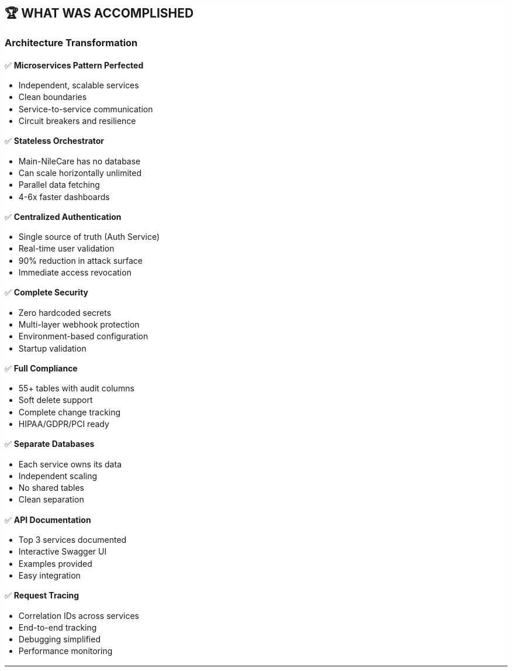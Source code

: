 
## 🏆 WHAT WAS ACCOMPLISHED

### Architecture Transformation

✅ **Microservices Pattern Perfected**
- Independent, scalable services
- Clean boundaries
- Service-to-service communication
- Circuit breakers and resilience

✅ **Stateless Orchestrator**
- Main-NileCare has no database
- Can scale horizontally unlimited
- Parallel data fetching
- 4-6x faster dashboards

✅ **Centralized Authentication**
- Single source of truth (Auth Service)
- Real-time user validation
- 90% reduction in attack surface
- Immediate access revocation

✅ **Complete Security**
- Zero hardcoded secrets
- Multi-layer webhook protection
- Environment-based configuration
- Startup validation

✅ **Full Compliance**
- 55+ tables with audit columns
- Soft delete support
- Complete change tracking
- HIPAA/GDPR/PCI ready

✅ **Separate Databases**
- Each service owns its data
- Independent scaling
- No shared tables
- Clean separation

✅ **API Documentation**
- Top 3 services documented
- Interactive Swagger UI
- Examples provided
- Easy integration

✅ **Request Tracing**
- Correlation IDs across services
- End-to-end tracking
- Debugging simplified
- Performance monitoring

---
